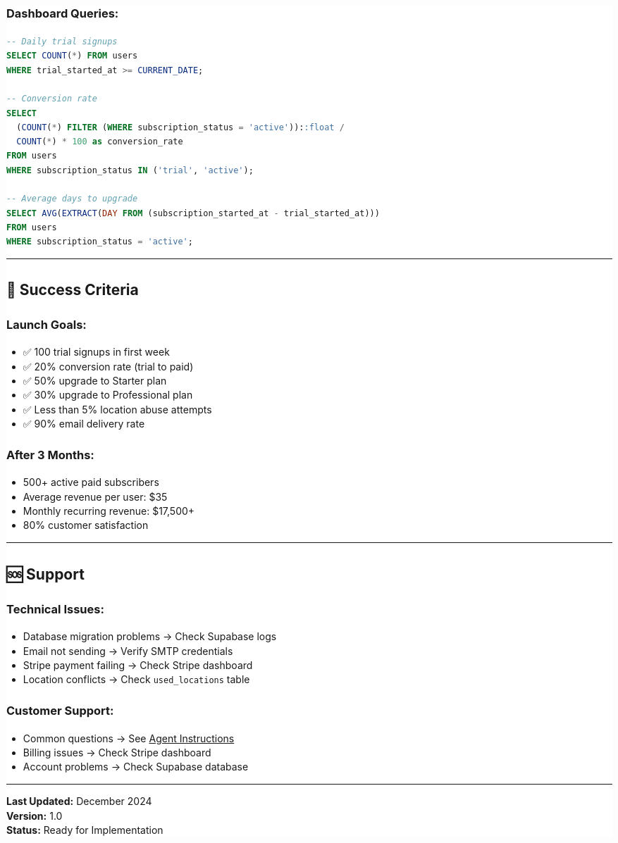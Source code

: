 ### Dashboard Queries:
```sql
-- Daily trial signups
SELECT COUNT(*) FROM users 
WHERE trial_started_at >= CURRENT_DATE;

-- Conversion rate
SELECT 
  (COUNT(*) FILTER (WHERE subscription_status = 'active'))::float / 
  COUNT(*) * 100 as conversion_rate
FROM users 
WHERE subscription_status IN ('trial', 'active');

-- Average days to upgrade
SELECT AVG(EXTRACT(DAY FROM (subscription_started_at - trial_started_at)))
FROM users
WHERE subscription_status = 'active';
```

---

## 🎯 Success Criteria

### Launch Goals:
- ✅ 100 trial signups in first week
- ✅ 20% conversion rate (trial to paid)
- ✅ 50% upgrade to Starter plan
- ✅ 30% upgrade to Professional plan
- ✅ Less than 5% location abuse attempts
- ✅ 90% email delivery rate

### After 3 Months:
- 500+ active paid subscribers
- Average revenue per user: $35
- Monthly recurring revenue: $17,500+
- 80% customer satisfaction

---

## 🆘 Support

### Technical Issues:
- Database migration problems → Check Supabase logs
- Email not sending → Verify SMTP credentials
- Stripe payment failing → Check Stripe dashboard
- Location conflicts → Check `used_locations` table

### Customer Support:
- Common questions → See [Agent Instructions](#agent-instructions)
- Billing issues → Check Stripe dashboard
- Account problems → Check Supabase database

---

**Last Updated:** December 2024  
**Version:** 1.0  
**Status:** Ready for Implementation

